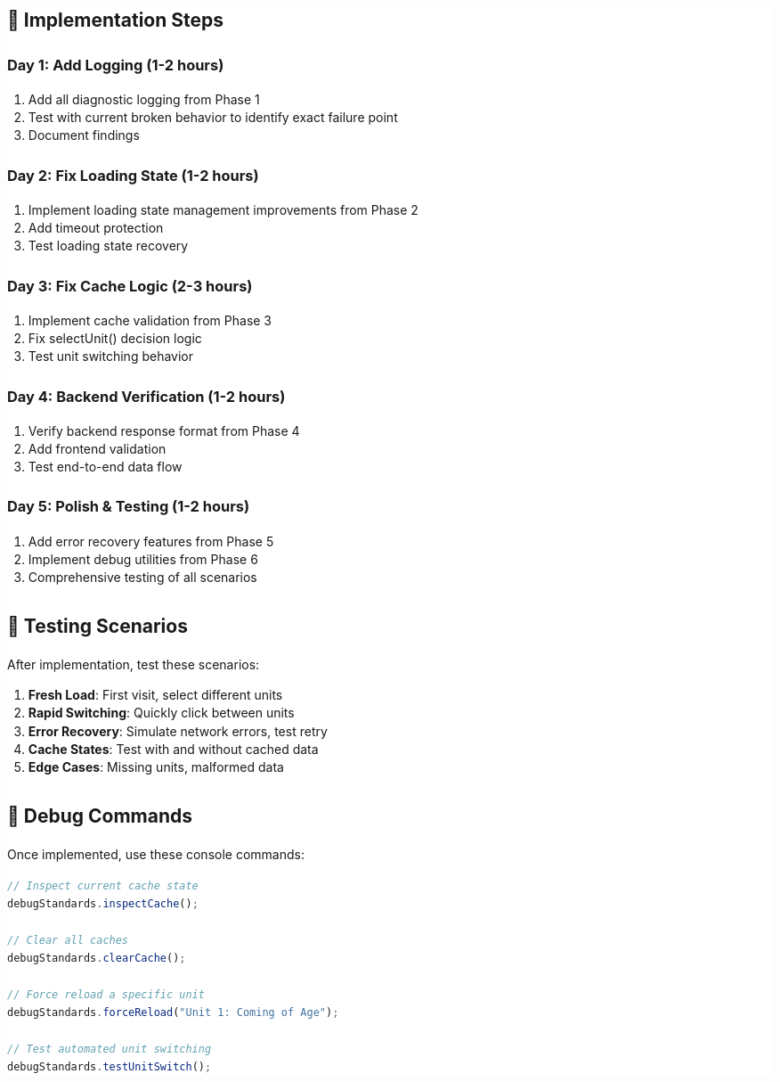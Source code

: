 ## 🚀 Implementation Steps

### Day 1: Add Logging (1-2 hours)
1. Add all diagnostic logging from Phase 1
2. Test with current broken behavior to identify exact failure point
3. Document findings

### Day 2: Fix Loading State (1-2 hours)
1. Implement loading state management improvements from Phase 2
2. Add timeout protection
3. Test loading state recovery

### Day 3: Fix Cache Logic (2-3 hours)
1. Implement cache validation from Phase 3
2. Fix selectUnit() decision logic
3. Test unit switching behavior

### Day 4: Backend Verification (1-2 hours)
1. Verify backend response format from Phase 4
2. Add frontend validation
3. Test end-to-end data flow

### Day 5: Polish & Testing (1-2 hours)
1. Add error recovery features from Phase 5
2. Implement debug utilities from Phase 6
3. Comprehensive testing of all scenarios

## 📝 Testing Scenarios

After implementation, test these scenarios:
1. **Fresh Load**: First visit, select different units
2. **Rapid Switching**: Quickly click between units
3. **Error Recovery**: Simulate network errors, test retry
4. **Cache States**: Test with and without cached data
5. **Edge Cases**: Missing units, malformed data

## 🔧 Debug Commands

Once implemented, use these console commands:
```javascript
// Inspect current cache state
debugStandards.inspectCache();

// Clear all caches
debugStandards.clearCache();

// Force reload a specific unit
debugStandards.forceReload("Unit 1: Coming of Age");

// Test automated unit switching
debugStandards.testUnitSwitch();
```
